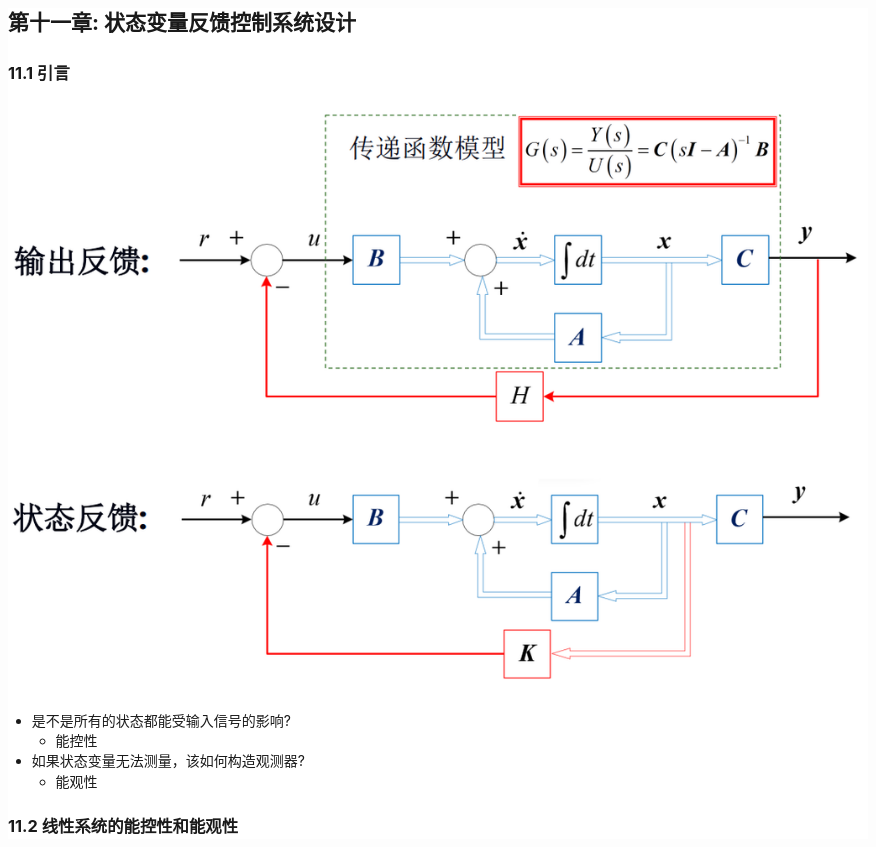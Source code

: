 

## 第十一章: 状态变量反馈控制系统设计

### 11.1 引言

![](images/2023-02-20-16-53-14.png)

- 是不是所有的状态都能受输入信号的影响?
    - 能控性
- 如果状态变量无法测量，该如何构造观测器?
    - 能观性


### 11.2 线性系统的能控性和能观性
